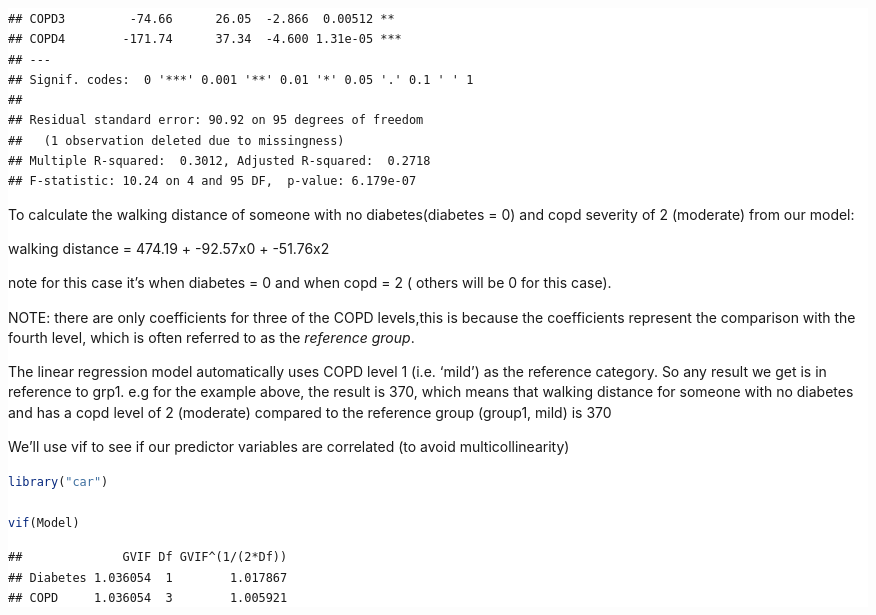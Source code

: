     ## COPD3         -74.66      26.05  -2.866  0.00512 ** 
    ## COPD4        -171.74      37.34  -4.600 1.31e-05 ***
    ## ---
    ## Signif. codes:  0 '***' 0.001 '**' 0.01 '*' 0.05 '.' 0.1 ' ' 1
    ## 
    ## Residual standard error: 90.92 on 95 degrees of freedom
    ##   (1 observation deleted due to missingness)
    ## Multiple R-squared:  0.3012, Adjusted R-squared:  0.2718 
    ## F-statistic: 10.24 on 4 and 95 DF,  p-value: 6.179e-07

To calculate the walking distance of someone with no diabetes(diabetes =
0) and copd severity of 2 (moderate) from our model:

walking distance = 474.19 + -92.57x0 + -51.76x2

note for this case it’s when diabetes = 0 and when copd = 2 ( others
will be 0 for this case).

NOTE: there are only coefficients for three of the COPD levels,this is
because the coefficients represent the comparison with the fourth level,
which is often referred to as the *reference group*.

The linear regression model automatically uses COPD level 1
(i.e. ‘mild’) as the reference category. So any result we get is in
reference to grp1. e.g for the example above, the result is 370, which
means that walking distance for someone with no diabetes and has a copd
level of 2 (moderate) compared to the reference group (group1, mild) is
370

We’ll use vif to see if our predictor variables are correlated (to avoid
multicollinearity)

``` r
library("car")

vif(Model)
```

    ##              GVIF Df GVIF^(1/(2*Df))
    ## Diabetes 1.036054  1        1.017867
    ## COPD     1.036054  3        1.005921
